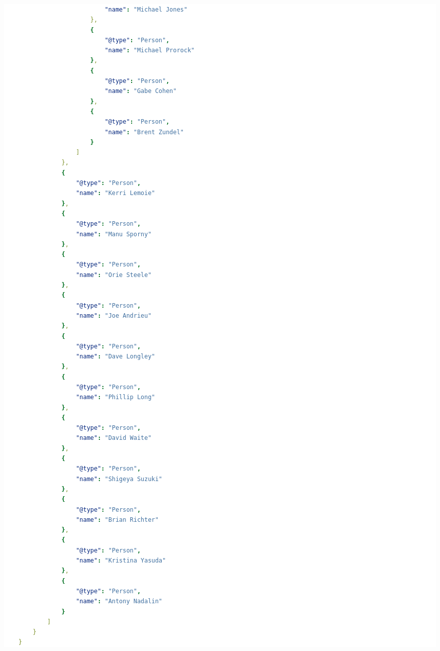 ```yaml
                            "name": "Michael Jones"
                        },
                        {
                            "@type": "Person",
                            "name": "Michael Prorock"
                        },
                        {
                            "@type": "Person",
                            "name": "Gabe Cohen"
                        },
                        {
                            "@type": "Person",
                            "name": "Brent Zundel"
                        }
                    ]
                },
                {
                    "@type": "Person",
                    "name": "Kerri Lemoie"
                },
                {
                    "@type": "Person",
                    "name": "Manu Sporny"
                },
                {
                    "@type": "Person",
                    "name": "Orie Steele"
                },
                {
                    "@type": "Person",
                    "name": "Joe Andrieu"
                },
                {
                    "@type": "Person",
                    "name": "Dave Longley"
                },
                {
                    "@type": "Person",
                    "name": "Phillip Long"
                },
                {
                    "@type": "Person",
                    "name": "David Waite"
                },
                {
                    "@type": "Person",
                    "name": "Shigeya Suzuki"
                },
                {
                    "@type": "Person",
                    "name": "Brian Richter"
                },
                {
                    "@type": "Person",
                    "name": "Kristina Yasuda"
                },
                {
                    "@type": "Person",
                    "name": "Antony Nadalin"
                }
            ]
        }
    }
```